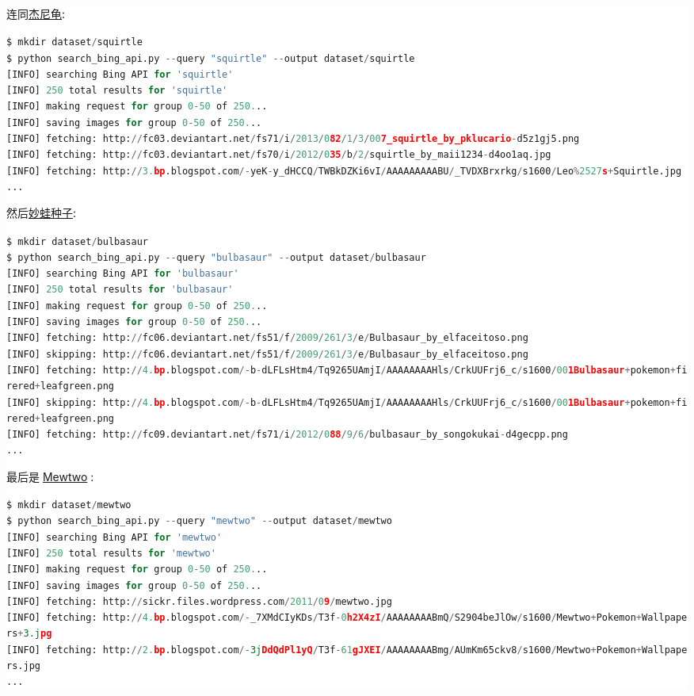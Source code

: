 连同[杰尼龟](https://bulbapedia.bulbagarden.net/wiki/Squirtle_(Pok%C3%A9mon)):

```py
$ mkdir dataset/squirtle
$ python search_bing_api.py --query "squirtle" --output dataset/squirtle
[INFO] searching Bing API for 'squirtle'
[INFO] 250 total results for 'squirtle'
[INFO] making request for group 0-50 of 250...
[INFO] saving images for group 0-50 of 250...
[INFO] fetching: http://fc03.deviantart.net/fs71/i/2013/082/1/3/007_squirtle_by_pklucario-d5z1gj5.png
[INFO] fetching: http://fc03.deviantart.net/fs70/i/2012/035/b/2/squirtle_by_maii1234-d4oo1aq.jpg
[INFO] fetching: http://3.bp.blogspot.com/-yeK-y_dHCCQ/TWBkDZKi6vI/AAAAAAAAABU/_TVDXBrxrkg/s1600/Leo%2527s+Squirtle.jpg
...

```

然后[妙蛙种子](https://bulbapedia.bulbagarden.net/wiki/Bulbasaur_(Pok%C3%A9mon)):

```py
$ mkdir dataset/bulbasaur
$ python search_bing_api.py --query "bulbasaur" --output dataset/bulbasaur
[INFO] searching Bing API for 'bulbasaur'
[INFO] 250 total results for 'bulbasaur'
[INFO] making request for group 0-50 of 250...
[INFO] saving images for group 0-50 of 250...
[INFO] fetching: http://fc06.deviantart.net/fs51/f/2009/261/3/e/Bulbasaur_by_elfaceitoso.png
[INFO] skipping: http://fc06.deviantart.net/fs51/f/2009/261/3/e/Bulbasaur_by_elfaceitoso.png
[INFO] fetching: http://4.bp.blogspot.com/-b-dLFLsHtm4/Tq9265UAmjI/AAAAAAAAHls/CrkUUFrj6_c/s1600/001Bulbasaur+pokemon+firered+leafgreen.png
[INFO] skipping: http://4.bp.blogspot.com/-b-dLFLsHtm4/Tq9265UAmjI/AAAAAAAAHls/CrkUUFrj6_c/s1600/001Bulbasaur+pokemon+firered+leafgreen.png
[INFO] fetching: http://fc09.deviantart.net/fs71/i/2012/088/9/6/bulbasaur_by_songokukai-d4gecpp.png
...

```

最后是 [Mewtwo](https://bulbapedia.bulbagarden.net/wiki/Mewtwo_(Pok%C3%A9mon)) :

```py
$ mkdir dataset/mewtwo
$ python search_bing_api.py --query "mewtwo" --output dataset/mewtwo
[INFO] searching Bing API for 'mewtwo'
[INFO] 250 total results for 'mewtwo'
[INFO] making request for group 0-50 of 250...
[INFO] saving images for group 0-50 of 250...
[INFO] fetching: http://sickr.files.wordpress.com/2011/09/mewtwo.jpg
[INFO] fetching: http://4.bp.blogspot.com/-_7XMdCIyKDs/T3f-0h2X4zI/AAAAAAAABmQ/S2904beJlOw/s1600/Mewtwo+Pokemon+Wallpapers+3.jpg
[INFO] fetching: http://2.bp.blogspot.com/-3jDdQdPl1yQ/T3f-61gJXEI/AAAAAAAABmg/AUmKm65ckv8/s1600/Mewtwo+Pokemon+Wallpapers.jpg
...

```

